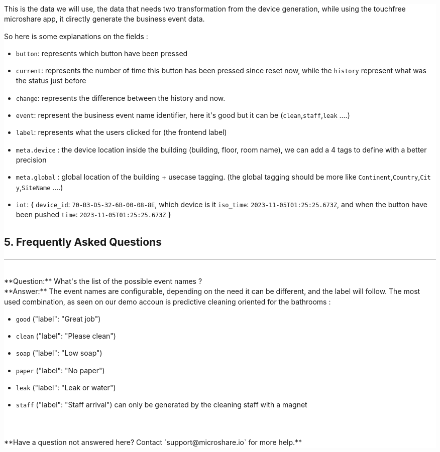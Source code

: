 This is the data we will use, the data that needs two transformation from the device generation, while using the touchfree microshare app, it directly generate the business event data. 

So here is some explanations on the fields : 



- `button`: represents which button have been pressed

- `current`: represents the number of time this button has been pressed since reset now, while the `history` represent what was the status just before

- `change`: represents the difference between the history and now.

- `event`: represent the business event name identifier, here it's good but it can be (`clean`,`staff`,`leak` ....)

- `label`: represents what the users clicked for (the frontend label)

- `meta.device` : the device location inside the building (building, floor, room name), we can add a 4 tags to define with a better precision

- `meta.global` : global location of the building + usecase tagging. (the global tagging should be more like `Continent`,`Country`,`City`,`SiteName` ....)

- `iot`: {
            `device_id`: `70-B3-D5-32-6B-00-08-8E`, which device is it
            `iso_time`: `2023-11-05T01:25:25.673Z`, and when the button have been pushed
            `time`: `2023-11-05T01:25:25.673Z`
        }


## 5. Frequently Asked Questions
---------------------------------------
<br>
**Question:** What's the list of the possible event names ?

<br>
**Answer:** The event names are configurable, depending on the need it can be different, and the label will follow. 
The most used combination, as seen on our demo accoun is predictive cleaning oriented for the bathrooms : 

- `good` ("label": "Great job")

- `clean` ("label": "Please clean")

- `soap` ("label": "Low soap")

- `paper` ("label": "No paper")

- `leak` ("label": "Leak or water")

- `staff` ("label": "Staff arrival") can only be generated by the cleaning staff with a magnet
<br>


<br>
**Have a question not answered here? Contact `support@microshare.io` for more help.**
